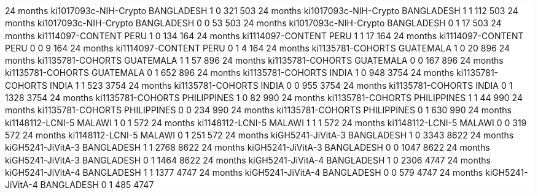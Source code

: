 24 months   ki1017093c-NIH-Crypto   BANGLADESH                     1               0      321     503
24 months   ki1017093c-NIH-Crypto   BANGLADESH                     1               1      112     503
24 months   ki1017093c-NIH-Crypto   BANGLADESH                     0               0       53     503
24 months   ki1017093c-NIH-Crypto   BANGLADESH                     0               1       17     503
24 months   ki1114097-CONTENT       PERU                           1               0      134     164
24 months   ki1114097-CONTENT       PERU                           1               1       17     164
24 months   ki1114097-CONTENT       PERU                           0               0        9     164
24 months   ki1114097-CONTENT       PERU                           0               1        4     164
24 months   ki1135781-COHORTS       GUATEMALA                      1               0       20     896
24 months   ki1135781-COHORTS       GUATEMALA                      1               1       57     896
24 months   ki1135781-COHORTS       GUATEMALA                      0               0      167     896
24 months   ki1135781-COHORTS       GUATEMALA                      0               1      652     896
24 months   ki1135781-COHORTS       INDIA                          1               0      948    3754
24 months   ki1135781-COHORTS       INDIA                          1               1      523    3754
24 months   ki1135781-COHORTS       INDIA                          0               0      955    3754
24 months   ki1135781-COHORTS       INDIA                          0               1     1328    3754
24 months   ki1135781-COHORTS       PHILIPPINES                    1               0       82     990
24 months   ki1135781-COHORTS       PHILIPPINES                    1               1       44     990
24 months   ki1135781-COHORTS       PHILIPPINES                    0               0      234     990
24 months   ki1135781-COHORTS       PHILIPPINES                    0               1      630     990
24 months   ki1148112-LCNI-5        MALAWI                         1               0        1     572
24 months   ki1148112-LCNI-5        MALAWI                         1               1        1     572
24 months   ki1148112-LCNI-5        MALAWI                         0               0      319     572
24 months   ki1148112-LCNI-5        MALAWI                         0               1      251     572
24 months   kiGH5241-JiVitA-3       BANGLADESH                     1               0     3343    8622
24 months   kiGH5241-JiVitA-3       BANGLADESH                     1               1     2768    8622
24 months   kiGH5241-JiVitA-3       BANGLADESH                     0               0     1047    8622
24 months   kiGH5241-JiVitA-3       BANGLADESH                     0               1     1464    8622
24 months   kiGH5241-JiVitA-4       BANGLADESH                     1               0     2306    4747
24 months   kiGH5241-JiVitA-4       BANGLADESH                     1               1     1377    4747
24 months   kiGH5241-JiVitA-4       BANGLADESH                     0               0      579    4747
24 months   kiGH5241-JiVitA-4       BANGLADESH                     0               1      485    4747
